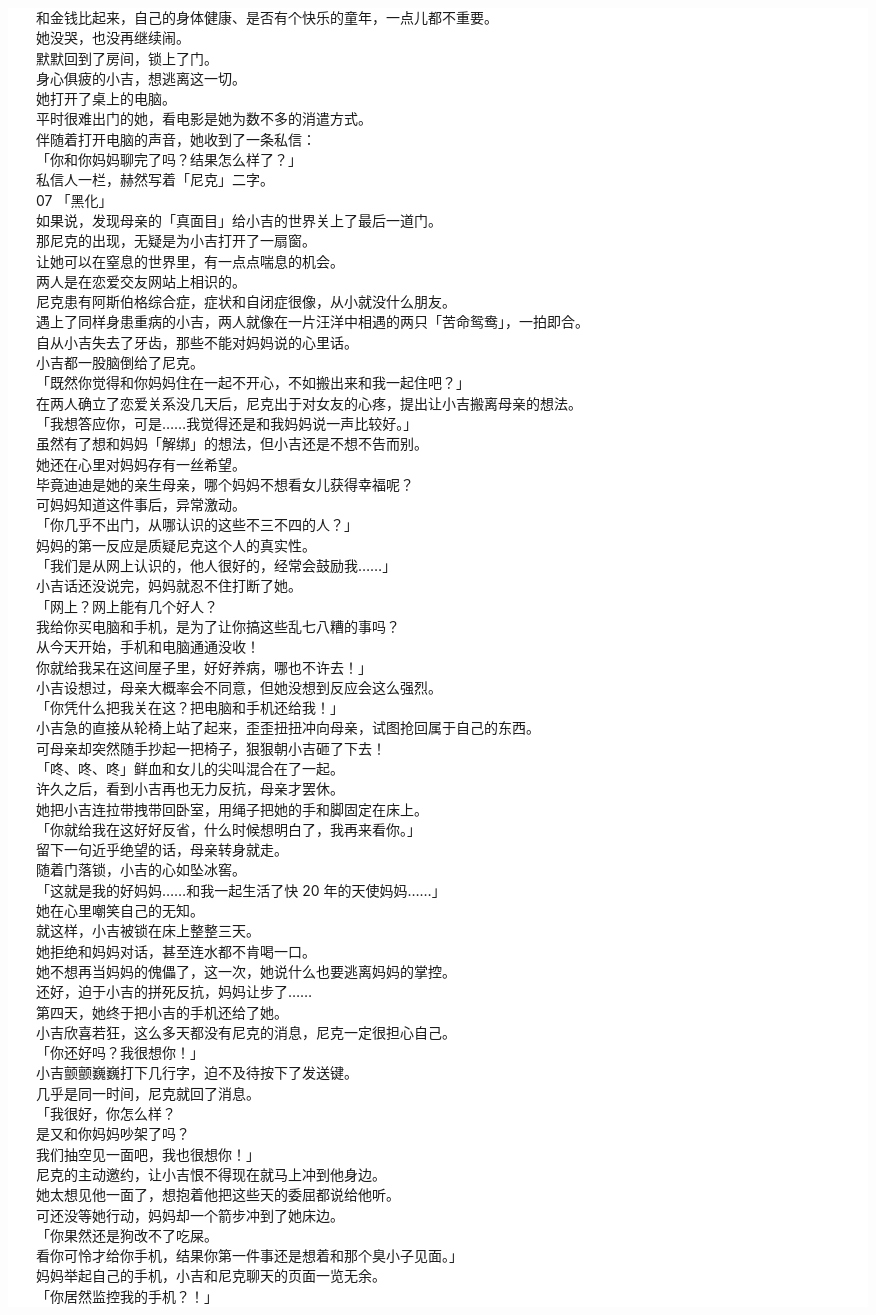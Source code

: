 &emsp;&emsp;和金钱比起来，自己的身体健康、是否有个快乐的童年，一点儿都不重要。  
&emsp;&emsp;她没哭，也没再继续闹。  
&emsp;&emsp;默默回到了房间，锁上了门。  
&emsp;&emsp;身心俱疲的小吉，想逃离这一切。  
&emsp;&emsp;她打开了桌上的电脑。  
&emsp;&emsp;平时很难出门的她，看电影是她为数不多的消遣方式。  
&emsp;&emsp;伴随着打开电脑的声音，她收到了一条私信：  
&emsp;&emsp;「你和你妈妈聊完了吗？结果怎么样了？」  
&emsp;&emsp;私信人一栏，赫然写着「尼克」二字。  
&emsp;&emsp;07 「黑化」  
&emsp;&emsp;如果说，发现母亲的「真面目」给小吉的世界关上了最后一道门。  
&emsp;&emsp;那尼克的出现，无疑是为小吉打开了一扇窗。  
&emsp;&emsp;让她可以在窒息的世界里，有一点点喘息的机会。  
&emsp;&emsp;两人是在恋爱交友网站上相识的。  
&emsp;&emsp;尼克患有阿斯伯格综合症，症状和自闭症很像，从小就没什么朋友。  
&emsp;&emsp;遇上了同样身患重病的小吉，两人就像在一片汪洋中相遇的两只「苦命鸳鸯」，一拍即合。  
&emsp;&emsp;自从小吉失去了牙齿，那些不能对妈妈说的心里话。  
&emsp;&emsp;小吉都一股脑倒给了尼克。  
&emsp;&emsp;「既然你觉得和你妈妈住在一起不开心，不如搬出来和我一起住吧？」  
&emsp;&emsp;在两人确立了恋爱关系没几天后，尼克出于对女友的心疼，提出让小吉搬离母亲的想法。  
&emsp;&emsp;「我想答应你，可是……我觉得还是和我妈妈说一声比较好。」  
&emsp;&emsp;虽然有了想和妈妈「解绑」的想法，但小吉还是不想不告而别。  
&emsp;&emsp;她还在心里对妈妈存有一丝希望。  
&emsp;&emsp;毕竟迪迪是她的亲生母亲，哪个妈妈不想看女儿获得幸福呢？  
&emsp;&emsp;可妈妈知道这件事后，异常激动。  
&emsp;&emsp;「你几乎不出门，从哪认识的这些不三不四的人？」  
&emsp;&emsp;妈妈的第一反应是质疑尼克这个人的真实性。  
&emsp;&emsp;「我们是从网上认识的，他人很好的，经常会鼓励我……」  
&emsp;&emsp;小吉话还没说完，妈妈就忍不住打断了她。  
&emsp;&emsp;「网上？网上能有几个好人？  
&emsp;&emsp;我给你买电脑和手机，是为了让你搞这些乱七八糟的事吗？  
&emsp;&emsp;从今天开始，手机和电脑通通没收！  
&emsp;&emsp;你就给我呆在这间屋子里，好好养病，哪也不许去！」  
&emsp;&emsp;小吉设想过，母亲大概率会不同意，但她没想到反应会这么强烈。  
&emsp;&emsp;「你凭什么把我关在这？把电脑和手机还给我！」  
&emsp;&emsp;小吉急的直接从轮椅上站了起来，歪歪扭扭冲向母亲，试图抢回属于自己的东西。  
&emsp;&emsp;可母亲却突然随手抄起一把椅子，狠狠朝小吉砸了下去！  
&emsp;&emsp;「咚、咚、咚」鲜血和女儿的尖叫混合在了一起。  
&emsp;&emsp;许久之后，看到小吉再也无力反抗，母亲才罢休。  
&emsp;&emsp;她把小吉连拉带拽带回卧室，用绳子把她的手和脚固定在床上。  
&emsp;&emsp;「你就给我在这好好反省，什么时候想明白了，我再来看你。」  
&emsp;&emsp;留下一句近乎绝望的话，母亲转身就走。  
&emsp;&emsp;随着门落锁，小吉的心如坠冰窖。  
&emsp;&emsp;「这就是我的好妈妈……和我一起生活了快 20 年的天使妈妈……」  
&emsp;&emsp;她在心里嘲笑自己的无知。  
&emsp;&emsp;就这样，小吉被锁在床上整整三天。  
&emsp;&emsp;她拒绝和妈妈对话，甚至连水都不肯喝一口。  
&emsp;&emsp;她不想再当妈妈的傀儡了，这一次，她说什么也要逃离妈妈的掌控。  
&emsp;&emsp;还好，迫于小吉的拼死反抗，妈妈让步了……  
&emsp;&emsp;第四天，她终于把小吉的手机还给了她。  
&emsp;&emsp;小吉欣喜若狂，这么多天都没有尼克的消息，尼克一定很担心自己。  
&emsp;&emsp;「你还好吗？我很想你！」  
&emsp;&emsp;小吉颤颤巍巍打下几行字，迫不及待按下了发送键。  
&emsp;&emsp;几乎是同一时间，尼克就回了消息。  
&emsp;&emsp;「我很好，你怎么样？  
&emsp;&emsp;是又和你妈妈吵架了吗？  
&emsp;&emsp;我们抽空见一面吧，我也很想你！」  
&emsp;&emsp;尼克的主动邀约，让小吉恨不得现在就马上冲到他身边。  
&emsp;&emsp;她太想见他一面了，想抱着他把这些天的委屈都说给他听。  
&emsp;&emsp;可还没等她行动，妈妈却一个箭步冲到了她床边。  
&emsp;&emsp;「你果然还是狗改不了吃屎。  
&emsp;&emsp;看你可怜才给你手机，结果你第一件事还是想着和那个臭小子见面。」  
&emsp;&emsp;妈妈举起自己的手机，小吉和尼克聊天的页面一览无余。  
&emsp;&emsp;「你居然监控我的手机？！」  